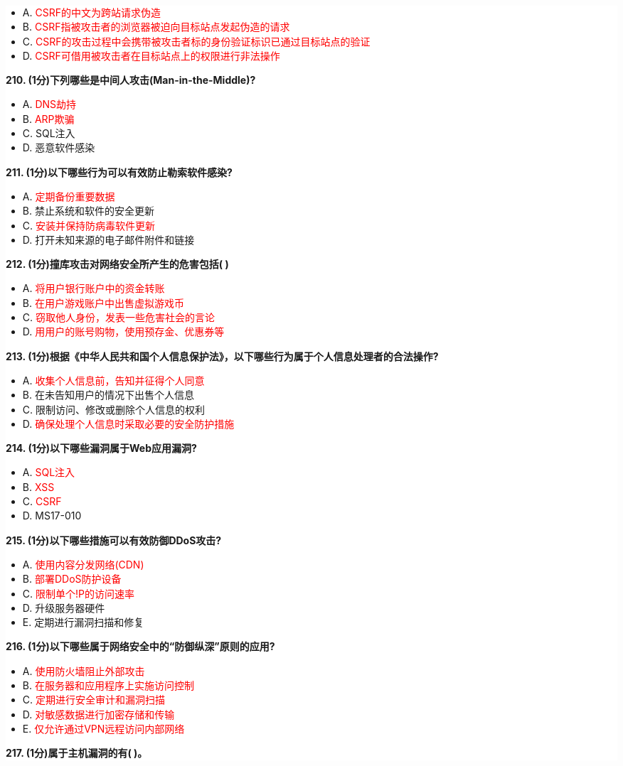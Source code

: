- A. <font color='red'>CSRF的中文为跨站请求伪造</font>
- B. <font color='red'>CSRF指被攻击者的浏览器被迫向目标站点发起伪造的请求</font>
- C. <font color='red'>CSRF的攻击过程中会携带被攻击者标的身份验证标识已通过目标站点的验证</font>
- D. <font color='red'>CSRF可借用被攻击者在目标站点上的权限进行非法操作</font>

**210. (1分)下列哪些是中间人攻击(Man-in-the-Middle)?**

- A. <font color='red'>DNS劫持</font>
- B. <font color='red'>ARP欺骗</font>
- C. SQL注入
- D. 恶意软件感染

**211. (1分)以下哪些行为可以有效防止勒索软件感染?**

- A. <font color='red'>定期备份重要数据</font>
- B. 禁止系统和软件的安全更新
- C. <font color='red'>安装并保持防病毒软件更新</font>
- D. 打开未知来源的电子邮件附件和链接

**212. (1分)撞库攻击对网络安全所产生的危害包括( )**

- A. <font color='red'>将用户银行账户中的资金转账</font>
- B. <font color='red'>在用户游戏账户中出售虚拟游戏币</font>
- C. <font color='red'>窃取他人身份，发表一些危害社会的言论</font>
- D. <font color='red'>用用户的账号购物，使用预存金、优惠券等</font>

**213. (1分)根据《中华人民共和国个人信息保护法》，以下哪些行为属于个人信息处理者的合法操作?**

- A. <font color='red'>收集个人信息前，告知并征得个人同意</font>
- B. 在未告知用户的情况下出售个人信息
- C. 限制访问、修改或删除个人信息的权利
- D. <font color='red'>确保处理个人信息时采取必要的安全防护措施</font>

**214. (1分)以下哪些漏洞属于Web应用漏洞?**

- A. <font color='red'>SQL注入</font>
- B. <font color='red'>XSS</font>
- C. <font color='red'>CSRF</font>
- D. MS17-010

**215. (1分)以下哪些措施可以有效防御DDoS攻击?**

- A. <font color='red'>使用内容分发网络(CDN)</font>
- B. <font color='red'>部署DDoS防护设备</font>
- C. <font color='red'>限制单个!P的访问速率</font>
- D. 升级服务器硬件
- E. 定期进行漏洞扫描和修复

**216. (1分)以下哪些属于网络安全中的“防御纵深”原则的应用?**

- A. <font color='red'>使用防火墙阻止外部攻击</font>
- B. <font color='red'>在服务器和应用程序上实施访问控制</font>
- C. <font color='red'>定期进行安全审计和漏洞扫描</font>
- D. <font color='red'>对敏感数据进行加密存储和传输</font>
- E. <font color='red'>仅允许通过VPN远程访问内部网络</font>

**217. (1分)属于主机漏洞的有( )。**
